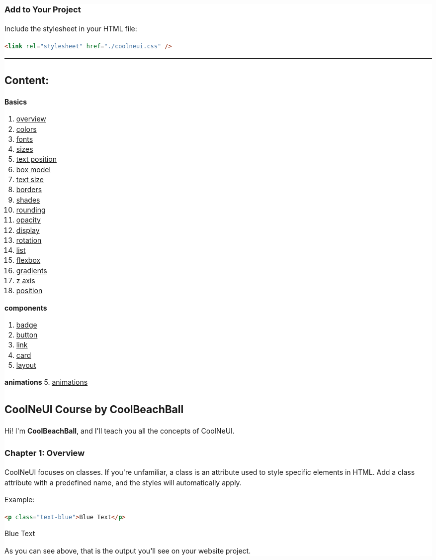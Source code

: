 ### Add to Your Project
Include the stylesheet in your HTML file:

```html
<link rel="stylesheet" href="./coolneui.css" />
```

---

## Content:

**Basics**
1. <a href="#chapter-1">overview</a>
2. <a href="#chapter-2">colors</a>
3. <a href="#chapter-3">fonts</a>
4. <a href="#chapter-4">sizes</a>
5. <a href="#chapter-5">text position</a>
6. <a href="#chapter-6">box model</a>
7. <a href="#chapter-7">text size</a>
8. <a href="#chapter-8">borders</a>
9. <a href="#chapter-9">shades</a>
10. <a href="#chapter-10">rounding</a>
11. <a href="#chapter-11">opacity</a>
12. <a href="#chapter-12">display</a>
13. <a href="#chapter-13">rotation</a>
14. <a href="#chapter-14">list</a>
15. <a href="#chapter-15">flexbox</a>
16. <a href="#chapter-16">gradients</a>
17. <a href="#chapter-17">z axis</a>
18. <a href="#chapter-18">position</a>

**components**
1. <a href="#one">badge</a>
2. <a href="#two">button</a>
3. <a href="#three">link</a>
4. <a href="#four">card</a>
5. <a href="#five">layout</a>

**animations**
5. <a href="#animations">animations</a>


## CoolNeUI Course by CoolBeachBall
Hi! I'm **CoolBeachBall**, and I'll teach you all the concepts of CoolNeUI.

<section id="chapter-1"></section>

### Chapter 1: Overview
CoolNeUI focuses on classes. If you're unfamiliar, a class is an attribute used to style specific elements in HTML. Add a class attribute with a predefined name, and the styles will automatically apply.

Example:
```html
<p class="text-blue">Blue Text</p>
```
<p class="text-blue">Blue Text</p>
As you can see above, that is the output you'll see on your website project.

